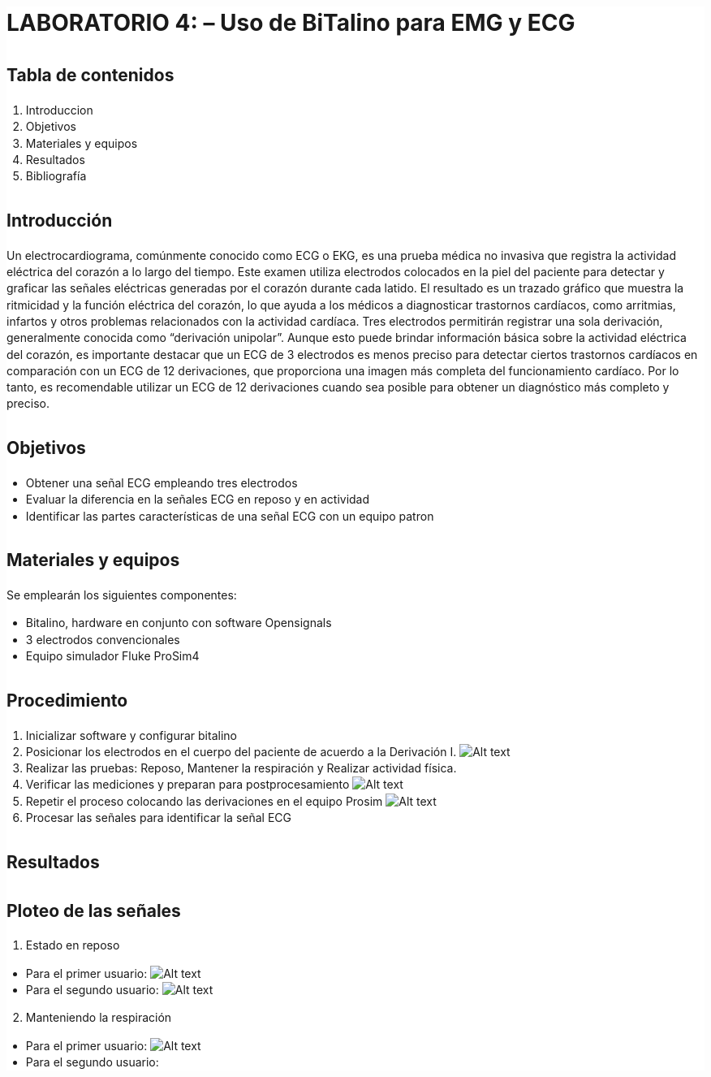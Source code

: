 # LABORATORIO 4: – Uso de BiTalino para EMG y ECG
## Tabla de contenidos
1. Introduccion
2. Objetivos
3. Materiales y equipos
4. Resultados
5. Bibliografía 
## Introducción
Un electrocardiograma, comúnmente conocido como ECG o EKG, es una prueba médica no invasiva que registra la actividad eléctrica del corazón a lo largo del tiempo. Este examen utiliza electrodos colocados en la piel del paciente para detectar y graficar las señales eléctricas generadas por el corazón durante cada latido. El resultado es un trazado gráfico que muestra la ritmicidad y la función eléctrica del corazón, lo que ayuda a los médicos a diagnosticar trastornos cardíacos, como arritmias, infartos y otros problemas relacionados con la actividad cardíaca.
Tres electrodos permitirán registrar una sola derivación, generalmente conocida como “derivación unipolar”. Aunque esto puede brindar información básica sobre la actividad eléctrica del corazón, es importante destacar que un ECG de 3 electrodos es menos preciso para detectar ciertos trastornos cardíacos en comparación con un ECG de 12 derivaciones, que proporciona una imagen más completa del funcionamiento cardíaco. Por lo tanto, es recomendable utilizar un ECG de 12 derivaciones cuando sea posible para obtener un diagnóstico más completo y preciso.

## Objetivos
- Obtener una señal ECG empleando tres electrodos
- Evaluar la diferencia en la señales ECG en reposo y en actividad 
- Identificar las partes características de una señal ECG con un equipo patron
## Materiales y equipos
Se emplearán los siguientes componentes:
- Bitalino, hardware en conjunto con software Opensignals
- 3 electrodos convencionales
- Equipo simulador Fluke ProSim4
## Procedimiento
1. Inicializar software y configurar bitalino
2. Posicionar los electrodos en el cuerpo del paciente de acuerdo a la Derivación I.
 ![Alt text](Persona1.jpeg)
3. Realizar las pruebas: Reposo, Mantener la respiración y Realizar actividad física. 
4. Verificar las mediciones y preparan para postprocesamiento
![Alt text](Persona2.jpeg)
5. Repetir el proceso colocando las derivaciones en el equipo Prosim
 ![Alt text](Simulador.jpeg)
6. Procesar las señales para identificar la señal ECG

## Resultados
## Ploteo de las señales
1. Estado en reposo
- Para el primer usuario:
![Alt text](../../imagen/ecg1.png)
- Para el segundo usuario:
![Alt text](image-1.png)
2. Manteniendo la respiración
- Para el primer usuario:
![Alt text](image-2.png)
- Para el segundo usuario: